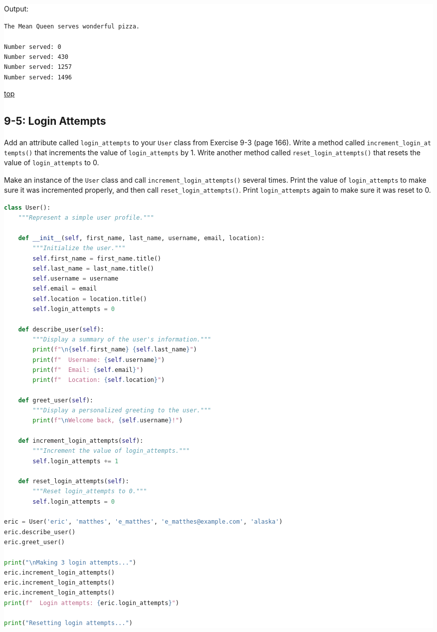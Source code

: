 Output:

```
The Mean Queen serves wonderful pizza.

Number served: 0
Number served: 430
Number served: 1257
Number served: 1496
```

[top](#top)

## 9-5: Login Attempts

Add an attribute called `login_attempts` to your `User` class from Exercise 9-3 (page 166). Write a method called `increment_login_attempts()` that increments the value of `login_attempts` by 1. Write another method called `reset_login_attempts()` that resets the value of `login_attempts` to 0.

Make an instance of the `User` class and call `increment_login_attempts()` several times. Print the value of `login_attempts` to make sure it was incremented properly, and then call `reset_login_attempts()`. Print `login_attempts` again to make sure it was reset to 0.

```python
class User():
    """Represent a simple user profile."""

    def __init__(self, first_name, last_name, username, email, location):
        """Initialize the user."""
        self.first_name = first_name.title()
        self.last_name = last_name.title()
        self.username = username
        self.email = email
        self.location = location.title()
        self.login_attempts = 0

    def describe_user(self):
        """Display a summary of the user's information."""
        print(f"\n{self.first_name} {self.last_name}")
        print(f"  Username: {self.username}")
        print(f"  Email: {self.email}")
        print(f"  Location: {self.location}")

    def greet_user(self):
        """Display a personalized greeting to the user."""
        print(f"\nWelcome back, {self.username}!")

    def increment_login_attempts(self):
        """Increment the value of login_attempts."""
        self.login_attempts += 1

    def reset_login_attempts(self):
        """Reset login_attempts to 0."""
        self.login_attempts = 0

eric = User('eric', 'matthes', 'e_matthes', 'e_matthes@example.com', 'alaska')
eric.describe_user()
eric.greet_user()

print("\nMaking 3 login attempts...")
eric.increment_login_attempts()
eric.increment_login_attempts()
eric.increment_login_attempts()
print(f"  Login attempts: {eric.login_attempts}")

print("Resetting login attempts...")
```